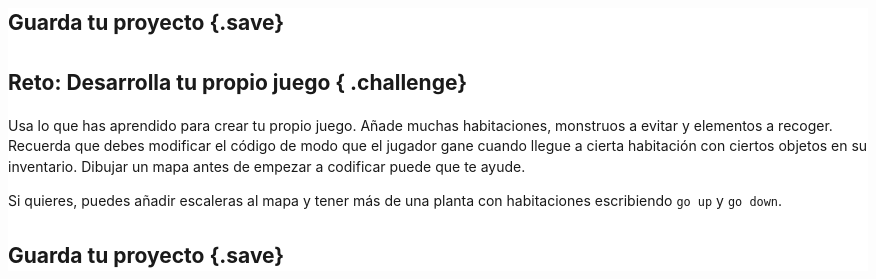 ## Guarda tu proyecto {.save}

## Reto: Desarrolla tu propio juego { .challenge}

Usa lo que has aprendido para crear tu propio juego. Añade muchas habitaciones, monstruos a evitar y elementos a recoger. Recuerda que debes modificar el código de modo que el jugador gane cuando llegue a cierta habitación con ciertos objetos en su inventario. Dibujar un mapa antes de empezar a codificar puede que te ayude. 

Si quieres, puedes añadir escaleras al mapa y tener más de una planta con habitaciones escribiendo `go up` y `go down`.

## Guarda tu proyecto {.save}
